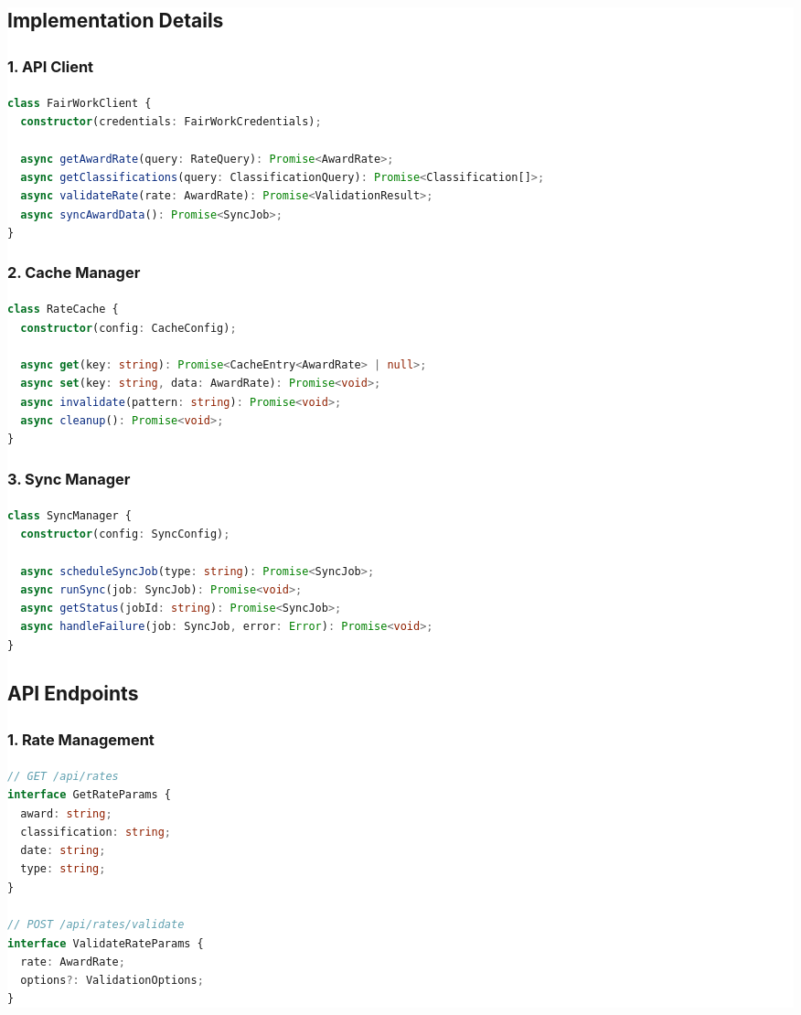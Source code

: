 ## Implementation Details

### 1. API Client

```typescript
class FairWorkClient {
  constructor(credentials: FairWorkCredentials);
  
  async getAwardRate(query: RateQuery): Promise<AwardRate>;
  async getClassifications(query: ClassificationQuery): Promise<Classification[]>;
  async validateRate(rate: AwardRate): Promise<ValidationResult>;
  async syncAwardData(): Promise<SyncJob>;
}
```

### 2. Cache Manager

```typescript
class RateCache {
  constructor(config: CacheConfig);
  
  async get(key: string): Promise<CacheEntry<AwardRate> | null>;
  async set(key: string, data: AwardRate): Promise<void>;
  async invalidate(pattern: string): Promise<void>;
  async cleanup(): Promise<void>;
}
```

### 3. Sync Manager

```typescript
class SyncManager {
  constructor(config: SyncConfig);
  
  async scheduleSyncJob(type: string): Promise<SyncJob>;
  async runSync(job: SyncJob): Promise<void>;
  async getStatus(jobId: string): Promise<SyncJob>;
  async handleFailure(job: SyncJob, error: Error): Promise<void>;
}
```

## API Endpoints

### 1. Rate Management

```typescript
// GET /api/rates
interface GetRateParams {
  award: string;
  classification: string;
  date: string;
  type: string;
}

// POST /api/rates/validate
interface ValidateRateParams {
  rate: AwardRate;
  options?: ValidationOptions;
}
```
